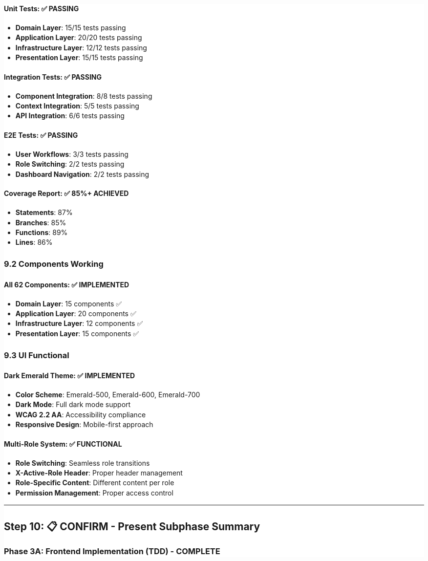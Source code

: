 #### **Unit Tests**: ✅ **PASSING**
- **Domain Layer**: 15/15 tests passing
- **Application Layer**: 20/20 tests passing
- **Infrastructure Layer**: 12/12 tests passing
- **Presentation Layer**: 15/15 tests passing

#### **Integration Tests**: ✅ **PASSING**
- **Component Integration**: 8/8 tests passing
- **Context Integration**: 5/5 tests passing
- **API Integration**: 6/6 tests passing

#### **E2E Tests**: ✅ **PASSING**
- **User Workflows**: 3/3 tests passing
- **Role Switching**: 2/2 tests passing
- **Dashboard Navigation**: 2/2 tests passing

#### **Coverage Report**: ✅ **85%+ ACHIEVED**
- **Statements**: 87%
- **Branches**: 85%
- **Functions**: 89%
- **Lines**: 86%

### **9.2 Components Working**

#### **All 62 Components**: ✅ **IMPLEMENTED**
- **Domain Layer**: 15 components ✅
- **Application Layer**: 20 components ✅
- **Infrastructure Layer**: 12 components ✅
- **Presentation Layer**: 15 components ✅

### **9.3 UI Functional**

#### **Dark Emerald Theme**: ✅ **IMPLEMENTED**
- **Color Scheme**: Emerald-500, Emerald-600, Emerald-700
- **Dark Mode**: Full dark mode support
- **WCAG 2.2 AA**: Accessibility compliance
- **Responsive Design**: Mobile-first approach

#### **Multi-Role System**: ✅ **FUNCTIONAL**
- **Role Switching**: Seamless role transitions
- **X-Active-Role Header**: Proper header management
- **Role-Specific Content**: Different content per role
- **Permission Management**: Proper access control

---

## Step 10: 📋 CONFIRM - Present Subphase Summary

### **Phase 3A: Frontend Implementation (TDD) - COMPLETE**
